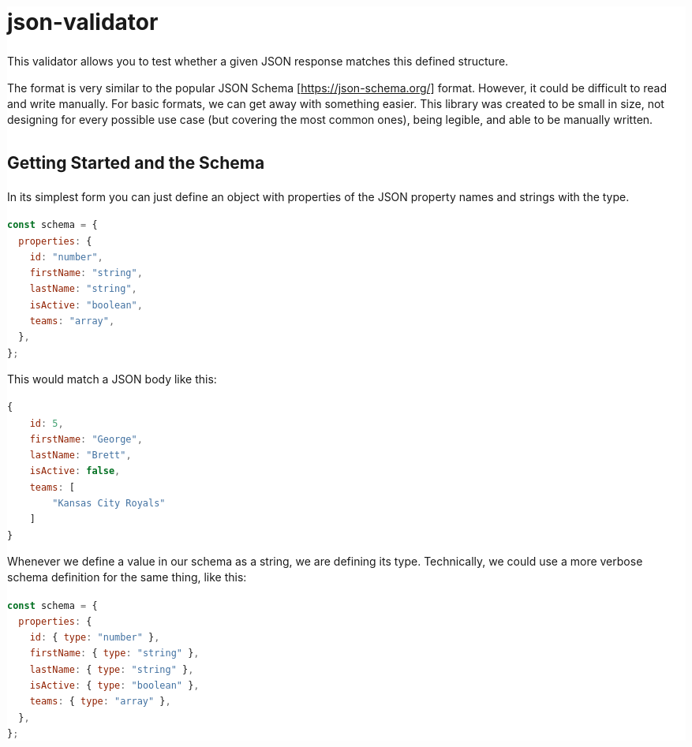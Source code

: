 # json-validator

This validator allows you to test whether a given JSON response matches this defined structure.

The format is very similar to the popular JSON Schema [https://json-schema.org/] format. However, it could be difficult to read and write manually. For basic formats, we can get away with something easier. This library was created to be small in size, not designing for every possible use case (but covering the most common ones), being legible, and able to be manually written.

## Getting Started and the Schema

In its simplest form you can just define an object with properties of the JSON property names and strings with the type.

```javascript
const schema = {
  properties: {
    id: "number",
    firstName: "string",
    lastName: "string",
    isActive: "boolean",
    teams: "array",
  },
};
```

This would match a JSON body like this:

```javascript
{
    id: 5,
    firstName: "George",
    lastName: "Brett",
    isActive: false,
    teams: [
        "Kansas City Royals"
    ]
}
```

Whenever we define a value in our schema as a string, we are defining its type. Technically, we could use a more verbose schema definition for the same thing, like this:

```javascript
const schema = {
  properties: {
    id: { type: "number" },
    firstName: { type: "string" },
    lastName: { type: "string" },
    isActive: { type: "boolean" },
    teams: { type: "array" },
  },
};
```
